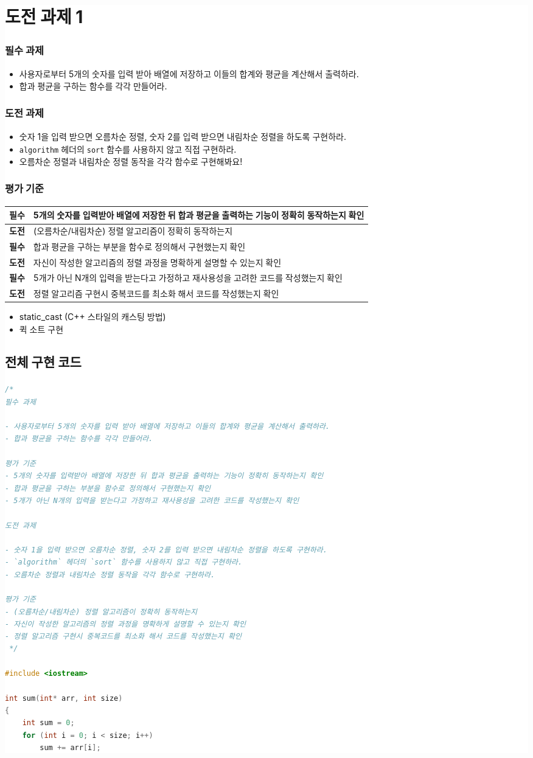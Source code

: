 # 도전 과제 1

### 필수 과제

- 사용자로부터 5개의 숫자를 입력 받아 배열에 저장하고 이들의 합계와 평균을 계산해서 출력하라.
- 합과 평균을 구하는 함수를 각각 만들어라.

### 도전 과제
- 숫자 1을 입력 받으면 오름차순 정렬, 숫자 2를 입력 받으면 내림차순 정렬을 하도록 구현하라.
- `algorithm` 헤더의 `sort` 함수를 사용하지 않고 직접 구현하라.
- 오름차순 정렬과 내림차순 정렬 동작을 각각 함수로 구현해봐요!

### 평가 기준

| **필수** | 5개의 숫자를 입력받아 배열에 저장한 뒤 합과 평균을 출력하는 기능이 정확히 동작하는지 확인                                                  |
| --- | --- |
| **도전** | (오름차순/내림차순) 정렬 알고리즘이 정확히 동작하는지 |
| **필수** | 합과 평균을 구하는 부분을 함수로 정의해서 구현했는지 확인 |
| **도전** | 자신이 작성한 알고리즘의 정렬 과정을 명확하게 설명할 수 있는지 확인 |
| **필수** | 5개가 아닌 N개의 입력을 받는다고 가정하고 재사용성을 고려한 코드를 작성했는지 확인 |
| **도전** | 정렬 알고리즘 구현시 중복코드를 최소화 해서 코드를 작성했는지 확인 |
- static_cast (C++ 스타일의 캐스팅 방법)
- 퀵 소트 구현

## 전체 구현 코드

```cpp
/*
필수 과제

- 사용자로부터 5개의 숫자를 입력 받아 배열에 저장하고 이들의 합계와 평균을 계산해서 출력하라.
- 합과 평균을 구하는 함수를 각각 만들어라.

평가 기준
- 5개의 숫자를 입력받아 배열에 저장한 뒤 합과 평균을 출력하는 기능이 정확히 동작하는지 확인                                                 
- 합과 평균을 구하는 부분을 함수로 정의해서 구현했는지 확인
- 5개가 아닌 N개의 입력을 받는다고 가정하고 재사용성을 고려한 코드를 작성했는지 확인

도전 과제

- 숫자 1을 입력 받으면 오름차순 정렬, 숫자 2를 입력 받으면 내림차순 정렬을 하도록 구현하라.
- `algorithm` 헤더의 `sort` 함수를 사용하지 않고 직접 구현하라.
- 오름차순 정렬과 내림차순 정렬 동작을 각각 함수로 구현하라.

평가 기준
- (오름차순/내림차순) 정렬 알고리즘이 정확히 동작하는지
- 자신이 작성한 알고리즘의 정렬 과정을 명확하게 설명할 수 있는지 확인
- 정렬 알고리즘 구현시 중복코드를 최소화 해서 코드를 작성했는지 확인
 */

#include <iostream>

int sum(int* arr, int size)
{
    int sum = 0;
    for (int i = 0; i < size; i++)
        sum += arr[i];

```
